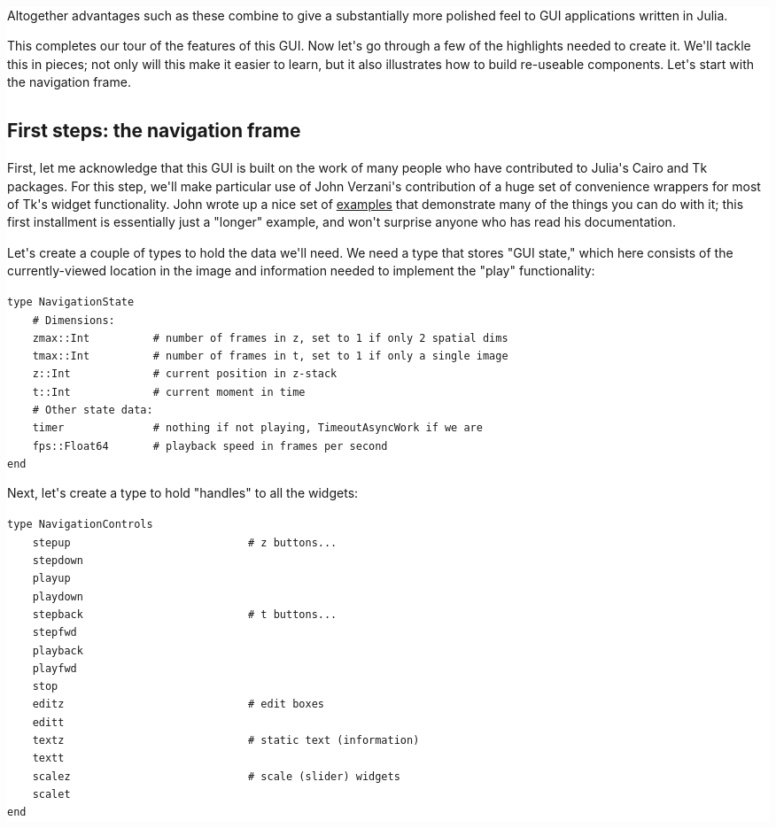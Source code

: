 Altogether advantages such as these combine to give a substantially more polished feel to GUI applications written in Julia.

This completes our tour of the features of this GUI.
Now let's go through a few of the highlights needed to create it.
We'll tackle this in pieces; not only will this make it easier to learn, but it also illustrates how to build re-useable components.
Let's start with the navigation frame.

## First steps: the navigation frame

First, let me acknowledge that this GUI is built on the work of many people who have contributed to Julia's Cairo and Tk packages.
For this step, we'll make particular use of John Verzani's contribution of a huge set of convenience wrappers for most of Tk's widget functionality.
John wrote up a nice set of [examples](https://github.com/JuliaLang/Tk.jl/tree/master/examples) that demonstrate many of the things you can do with it; this first installment is essentially just a "longer" example, and won't surprise anyone who has read his documentation.

Let's create a couple of types to hold the data we'll need.
We need a type that stores "GUI state," which here consists of the currently-viewed location in the image and information needed to implement the "play" functionality:

    type NavigationState
        # Dimensions:
        zmax::Int          # number of frames in z, set to 1 if only 2 spatial dims
        tmax::Int          # number of frames in t, set to 1 if only a single image
        z::Int             # current position in z-stack
        t::Int             # current moment in time
        # Other state data:
        timer              # nothing if not playing, TimeoutAsyncWork if we are
        fps::Float64       # playback speed in frames per second
    end

Next, let's create a type to hold "handles" to all the widgets:

    type NavigationControls
        stepup                            # z buttons...
        stepdown
        playup
        playdown
        stepback                          # t buttons...
        stepfwd
        playback
        playfwd
        stop
        editz                             # edit boxes
        editt
        textz                             # static text (information)
        textt
        scalez                            # scale (slider) widgets
        scalet
    end
